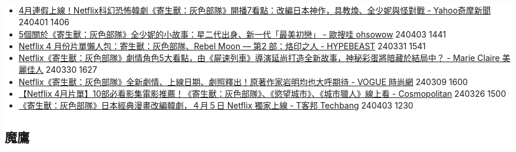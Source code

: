 - [4月連假上線！Netflix科幻恐怖韓劇《寄生獸：灰色部隊》開播7看點：改編日本神作，具教煥、全少妮與怪對戰 - Yahoo奇摩新聞](https://news.google.com/rss/articles/CBMi_AFodHRwczovL3R3Lm5ld3MueWFob28uY29tLzQlRTYlOUMlODglRTklODAlQTMlRTUlODElODclRTQlQjglOEElRTclQjclOUEtbmV0ZmxpeCVFNyVBNyU5MSVFNSVCOSVCQiVFNiU4MSU5MCVFNiU4MCU5NiVFOSU5RiU5MyVFNSU4QSU4Ny0lRTUlQUYlODQlRTclOTQlOUYlRTclOEQlQjgtJUU3JTgxJUIwJUU4JTg5JUIyJUU5JTgzJUE4JUU5JTlBJThBLSVFOSU5NiU4QiVFNiU5MiVBRDclRTclOUMlOEIlRTklQkIlOUUtMDYwNjAwNjE0Lmh0bWzSAQA?oc=5 "4月連假上線！Netflix科幻恐怖韓劇《寄生獸：灰色部隊》開播7看點：改編日本神作，具教煥、全少妮與怪對戰 - Yahoo奇摩新聞") 240401 1406
- [5個關於《寄生獸：灰色部隊》全少妮的小故事：星二代出身、新一代「最美初戀」 - 歐搜哇 ohsowow](https://news.google.com/rss/articles/CBMiJ2h0dHBzOi8vb2hzb3dvdy5hZ2VudG0udHcvYXJ0aWNsZXMvNDIwMdIBAA?oc=5 "5個關於《寄生獸：灰色部隊》全少妮的小故事：星二代出身、新一代「最美初戀」 - 歐搜哇 ohsowow") 240403 1441
- [Netflix 4 月份片單懶人包：寄生獸：灰色部隊、Rebel Moon — 第2 部：烙印之人 - HYPEBEAST](https://news.google.com/rss/articles/CBMic2h0dHBzOi8vaHlwZWJlYXN0LmNvbS9oay8yMDI0LzMvbmV0ZmxpeC1hcHJpbC1wYXJhc3l0ZS10aGUtZ3JleS1yZWJlbC1tb29uLXBhcnQtdHdvLXRoZS1zY2FyZ2l2ZXItc2Nvb3AtY2l0eS1odW50ZXLSAQA?oc=5 "Netflix 4 月份片單懶人包：寄生獸：灰色部隊、Rebel Moon — 第2 部：烙印之人 - HYPEBEAST") 240331 1541
- [Netflix《寄生獸：灰色部隊》劇情角色5大看點，由《屍速列車》導演延尚打造全新故事，神秘彩蛋將暗藏於結局中？ - Marie Claire 美麗佳人](https://news.google.com/rss/articles/CBMiOWh0dHBzOi8vd3d3Lm1hcmllY2xhaXJlLmNvbS50dy9lbnRlcnRhaW5tZW50L3R2c2hvdy83ODQ4NNIBAA?oc=5 "Netflix《寄生獸：灰色部隊》劇情角色5大看點，由《屍速列車》導演延尚打造全新故事，神秘彩蛋將暗藏於結局中？ - Marie Claire 美麗佳人") 240330 1627
- [Netflix《寄生獸：灰色部隊》全新劇情、上線日期、劇照釋出！原著作家岩明均也大呼期待 - VOGUE 時尚網](https://news.google.com/rss/articles/CBMiMmh0dHBzOi8vd3d3LnZvZ3VlLmNvbS50dy9hcnRpY2xlL3BhcmFzeXRlLXRoZS1ncmV50gEA?oc=5 "Netflix《寄生獸：灰色部隊》全新劇情、上線日期、劇照釋出！原著作家岩明均也大呼期待 - VOGUE 時尚網") 240309 1600
- [【Netflix 4月片單】10部必看影集電影推薦！《寄生獸：灰色部隊》、《慾望城市》、《城市獵人》線上看 - Cosmopolitan](https://news.google.com/rss/articles/CBMiUmh0dHBzOi8vd3d3LmNvc21vcG9saXRhbi5jb20vdHcvZW50ZXJ0YWlubWVudC9tb3ZpZXMvZzYwMzAyNDE4L25ldGZsaXgtYXByaWwtMjAyNC_SAQA?oc=5 "【Netflix 4月片單】10部必看影集電影推薦！《寄生獸：灰色部隊》、《慾望城市》、《城市獵人》線上看 - Cosmopolitan") 240326 1500
- [《寄生獸：灰色部隊》日本經典漫畫改編韓劇，４月５日 Netflix 獨家上線 - T客邦 Techbang](https://news.google.com/rss/articles/CBMiXGh0dHBzOi8vd3d3LnRlY2hiYW5nLmNvbS9wb3N0cy8xMTQwOTAtcGFyYXNpdGUtZ3JheS10cm9vcC1pcy1hLWtvcmVhbi1kcmFtYS1hZGFwdGVkLWZyb20tdGhl0gFgaHR0cHM6Ly93d3cudGVjaGJhbmcuY29tL3Bvc3RzLzExNDA5MC1wYXJhc2l0ZS1ncmF5LXRyb29wLWlzLWEta29yZWFuLWRyYW1hLWFkYXB0ZWQtZnJvbS10aGUuYW1w?oc=5 "《寄生獸：灰色部隊》日本經典漫畫改編韓劇，４月５日 Netflix 獨家上線 - T客邦 Techbang") 240403 1230

## 魔鷹

